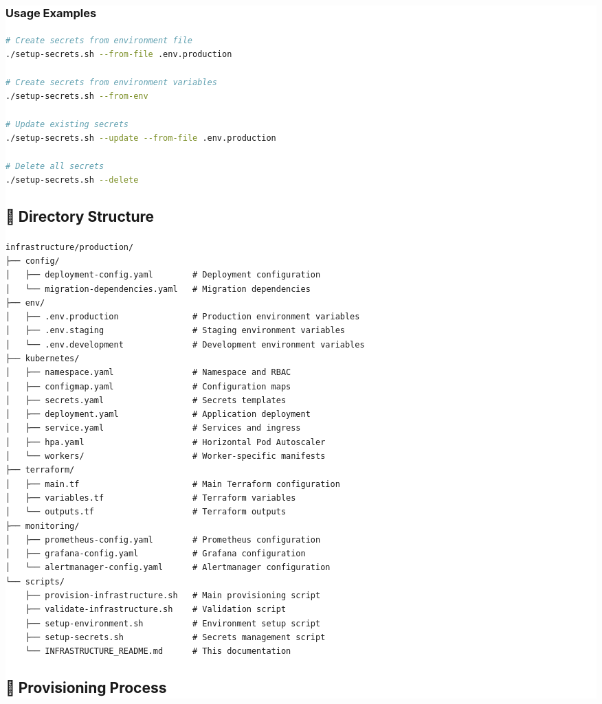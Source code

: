 ### Usage Examples

```bash
# Create secrets from environment file
./setup-secrets.sh --from-file .env.production

# Create secrets from environment variables
./setup-secrets.sh --from-env

# Update existing secrets
./setup-secrets.sh --update --from-file .env.production

# Delete all secrets
./setup-secrets.sh --delete
```

## 📁 Directory Structure

```
infrastructure/production/
├── config/
│   ├── deployment-config.yaml        # Deployment configuration
│   └── migration-dependencies.yaml   # Migration dependencies
├── env/
│   ├── .env.production               # Production environment variables
│   ├── .env.staging                  # Staging environment variables
│   └── .env.development              # Development environment variables
├── kubernetes/
│   ├── namespace.yaml                # Namespace and RBAC
│   ├── configmap.yaml                # Configuration maps
│   ├── secrets.yaml                  # Secrets templates
│   ├── deployment.yaml               # Application deployment
│   ├── service.yaml                  # Services and ingress
│   ├── hpa.yaml                      # Horizontal Pod Autoscaler
│   └── workers/                      # Worker-specific manifests
├── terraform/
│   ├── main.tf                       # Main Terraform configuration
│   ├── variables.tf                  # Terraform variables
│   └── outputs.tf                    # Terraform outputs
├── monitoring/
│   ├── prometheus-config.yaml        # Prometheus configuration
│   ├── grafana-config.yaml           # Grafana configuration
│   └── alertmanager-config.yaml      # Alertmanager configuration
└── scripts/
    ├── provision-infrastructure.sh   # Main provisioning script
    ├── validate-infrastructure.sh    # Validation script
    ├── setup-environment.sh          # Environment setup script
    ├── setup-secrets.sh              # Secrets management script
    └── INFRASTRUCTURE_README.md      # This documentation
```

## 🔄 Provisioning Process
